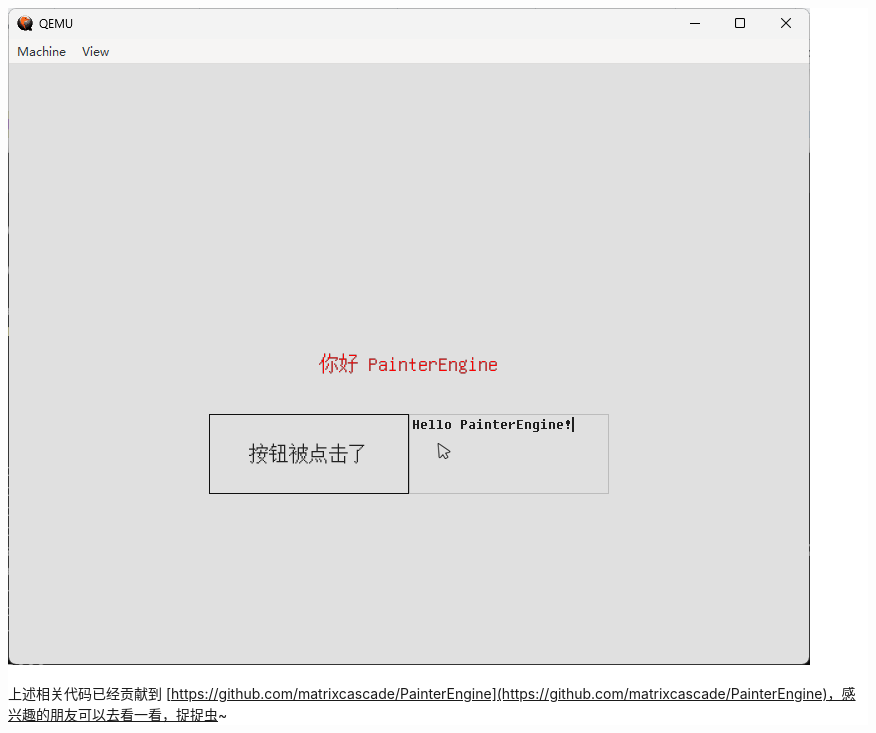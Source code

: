 ![test](../assets/media/posts/2025-07-31-painterengine-uefi/test.png)

上述相关代码已经贡献到 [https://github.com/matrixcascade/PainterEngine](https://github.com/matrixcascade/PainterEngine)，感兴趣的朋友可以去看一看，捉捉虫~
